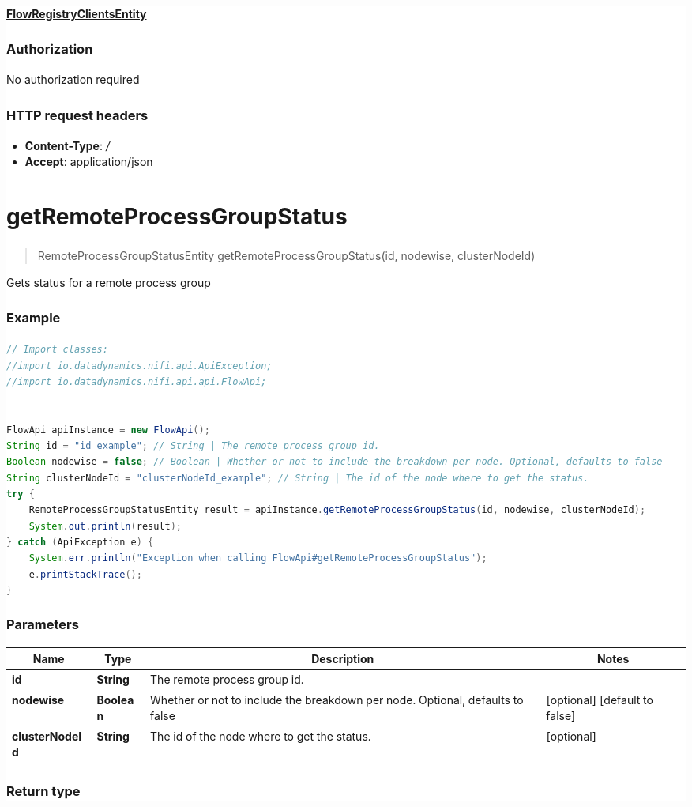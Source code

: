 [**FlowRegistryClientsEntity**](FlowRegistryClientsEntity.md)

### Authorization

No authorization required

### HTTP request headers

 - **Content-Type**: */*
 - **Accept**: application/json

<a name="getRemoteProcessGroupStatus"></a>
# **getRemoteProcessGroupStatus**
> RemoteProcessGroupStatusEntity getRemoteProcessGroupStatus(id, nodewise, clusterNodeId)

Gets status for a remote process group



### Example
```java
// Import classes:
//import io.datadynamics.nifi.api.ApiException;
//import io.datadynamics.nifi.api.api.FlowApi;


FlowApi apiInstance = new FlowApi();
String id = "id_example"; // String | The remote process group id.
Boolean nodewise = false; // Boolean | Whether or not to include the breakdown per node. Optional, defaults to false
String clusterNodeId = "clusterNodeId_example"; // String | The id of the node where to get the status.
try {
    RemoteProcessGroupStatusEntity result = apiInstance.getRemoteProcessGroupStatus(id, nodewise, clusterNodeId);
    System.out.println(result);
} catch (ApiException e) {
    System.err.println("Exception when calling FlowApi#getRemoteProcessGroupStatus");
    e.printStackTrace();
}
```

### Parameters

Name | Type | Description  | Notes
------------- | ------------- | ------------- | -------------
 **id** | **String**| The remote process group id. |
 **nodewise** | **Boolean**| Whether or not to include the breakdown per node. Optional, defaults to false | [optional] [default to false]
 **clusterNodeId** | **String**| The id of the node where to get the status. | [optional]

### Return type
